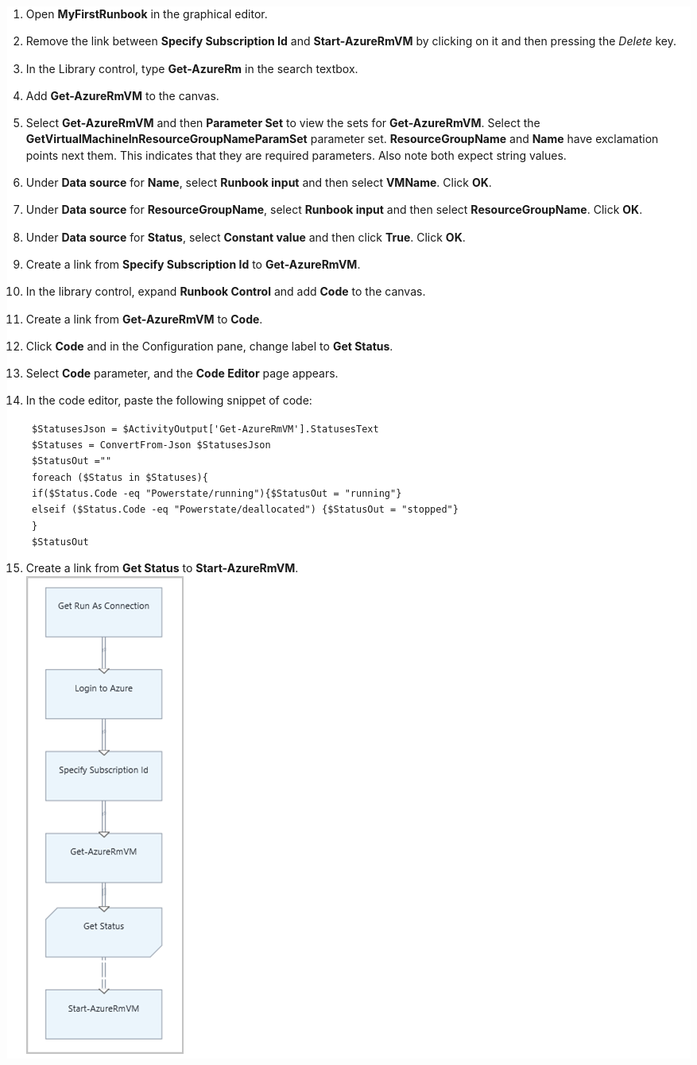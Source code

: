 1. Open **MyFirstRunbook** in the graphical editor.
1. Remove the link between **Specify Subscription Id** and **Start-AzureRmVM** by clicking on it and then pressing the *Delete* key.
1. In the Library control, type **Get-AzureRm** in the search textbox.
1. Add **Get-AzureRmVM** to the canvas.
1. Select **Get-AzureRmVM** and then **Parameter Set** to view the sets for **Get-AzureRmVM**. Select the **GetVirtualMachineInResourceGroupNameParamSet** parameter set. **ResourceGroupName** and **Name** have exclamation points next them. This indicates that they are required parameters. Also note both expect string values.
1. Under **Data source** for **Name**, select **Runbook input** and then select **VMName**. Click **OK**.
1. Under **Data source** for **ResourceGroupName**, select **Runbook input** and then select **ResourceGroupName**. Click **OK**.
1. Under **Data source** for **Status**, select **Constant value** and then click  **True**. Click **OK**.
1. Create a link from **Specify Subscription Id** to **Get-AzureRmVM**.
1. In the library control, expand **Runbook Control** and add **Code** to the canvas.  
1. Create a link from **Get-AzureRmVM** to **Code**.  
1. Click **Code** and in the Configuration pane, change label to **Get Status**.
1. Select **Code** parameter, and the **Code Editor** page appears.  
1. In the code editor, paste the following snippet of code:

    ```powershell-interactive
     $StatusesJson = $ActivityOutput['Get-AzureRmVM'].StatusesText
     $Statuses = ConvertFrom-Json $StatusesJson
     $StatusOut =""
     foreach ($Status in $Statuses){
     if($Status.Code -eq "Powerstate/running"){$StatusOut = "running"}
     elseif ($Status.Code -eq "Powerstate/deallocated") {$StatusOut = "stopped"}
     }
     $StatusOut
     ```

1. Create a link from **Get Status** to **Start-AzureRmVM**.<br> ![Runbook with Code Module](media/automation-first-runbook-graphical/runbook-startvm-get-status.png)  